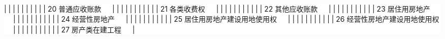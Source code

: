 |            |                    |            |       |              |           |                                |          |            | 20 普通应收账款 　                                                                                                                                                                                                                                                                                                                                                                                                                                                                                                                                                                                                    |
|            |                    |            |       |              |           |                                |          |            | 21 各类收费权 　                                                                                                                                                                                                                                                                                                                                                                                                                                                                                                                                                                                                      |
|            |                    |            |       |              |           |                                |          |            | 22 其他应收账款 　                                                                                                                                                                                                                                                                                                                                                                                                                                                                                                                                                                                                    |
|            |                    |            |       |              |           |                                |          |            | 23 居住用房地产 　                                                                                                                                                                                                                                                                                                                                                                                                                                                                                                                                                                                                    |
|            |                    |            |       |              |           |                                |          |            | 24 经营性房地产 　                                                                                                                                                                                                                                                                                                                                                                                                                                                                                                                                                                                                    |
|            |                    |            |       |              |           |                                |          |            | 25 居住用房地产建设用地使用权 　                                                                                                                                                                                                                                                                                                                                                                                                                                                                                                                                                                                      |
|            |                    |            |       |              |           |                                |          |            | 26 经营性房地产建设用地使用权 　                                                                                                                                                                                                                                                                                                                                                                                                                                                                                                                                                                                      |
|            |                    |            |       |              |           |                                |          |            | 27 房产类在建工程 　                                                                                                                                                                                                                                                                                                                                                                                                                                                                                                                                                                                                  |